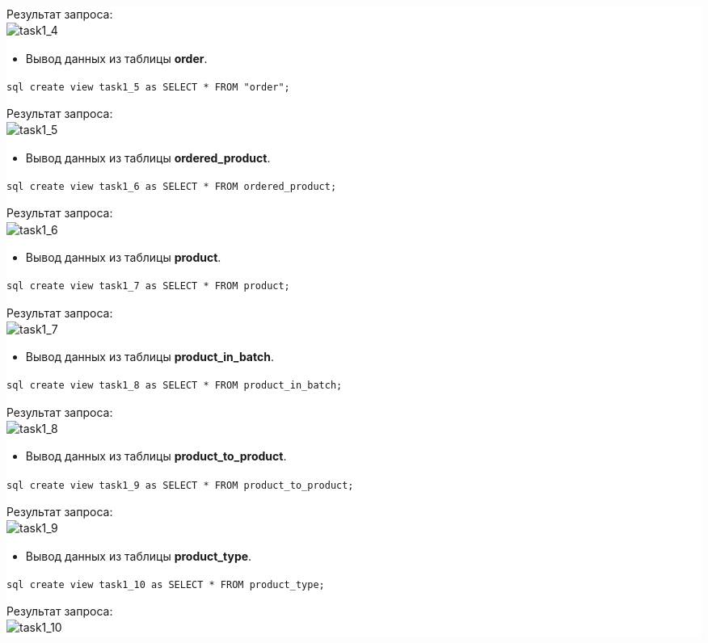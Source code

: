 Результат запроса:  
![task1_4](https://gitlab.icc.spbstu.ru/maynekeen/vape-shop_PostgreSQL/-/raw/master/lab3/task1_4.png)

 - Вывод данных из таблицы **order**.

​```sql
create view task1_5 as SELECT * FROM "order";
​```

Результат запроса:  
![task1_5](https://gitlab.icc.spbstu.ru/maynekeen/vape-shop_PostgreSQL/-/raw/master/lab3/task1_5.png)

 - Вывод данных из таблицы **ordered_product**.

​```sql
create view task1_6 as SELECT * FROM ordered_product;
​```

Результат запроса:  
![task1_6](https://gitlab.icc.spbstu.ru/maynekeen/vape-shop_PostgreSQL/-/raw/master/lab3/task1_6.png)

 - Вывод данных из таблицы **product**.

​```sql
create view task1_7 as SELECT * FROM product;
​```

Результат запроса:  
![task1_7](https://gitlab.icc.spbstu.ru/maynekeen/vape-shop_PostgreSQL/-/raw/master/lab3/task1_7.png)

 - Вывод данных из таблицы **product_in_batch**.

​```sql
create view task1_8 as SELECT * FROM product_in_batch;
​```

Результат запроса:  
![task1_8](https://gitlab.icc.spbstu.ru/maynekeen/vape-shop_PostgreSQL/-/raw/master/lab3/task1_8.png)

 - Вывод данных из таблицы **product_to_product**.

​```sql
create view task1_9 as SELECT * FROM product_to_product;
​```

Результат запроса:  
![task1_9](https://gitlab.icc.spbstu.ru/maynekeen/vape-shop_PostgreSQL/-/raw/master/lab3/task1_9.png)

 - Вывод данных из таблицы **product_type**.

​```sql
create view task1_10 as SELECT * FROM product_type;
​```

Результат запроса:  
![task1_10](https://gitlab.icc.spbstu.ru/maynekeen/vape-shop_PostgreSQL/-/raw/master/lab3/task1_10.png)
